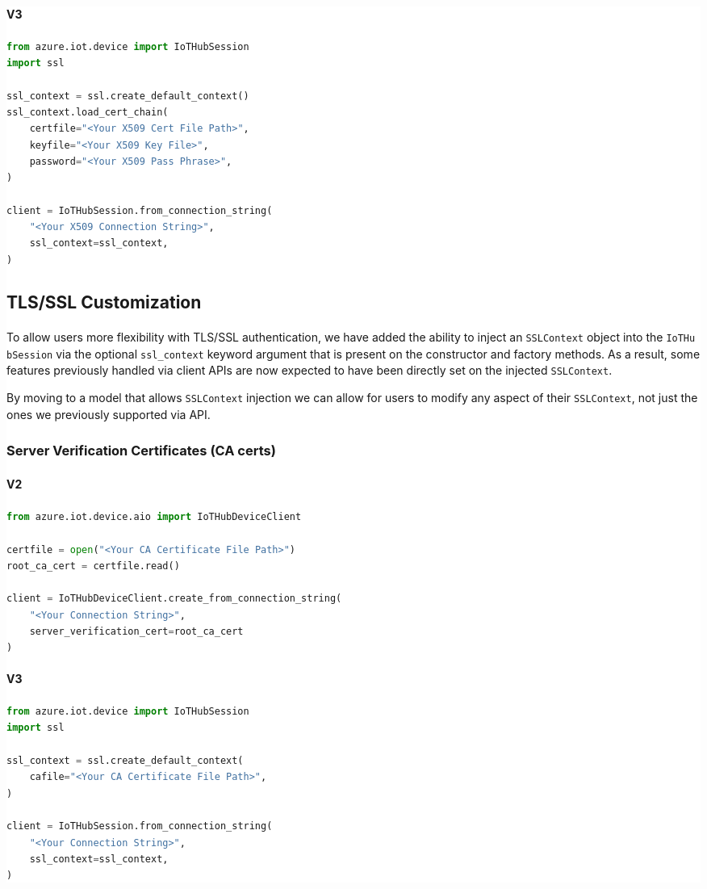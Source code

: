 #### V3
```python
from azure.iot.device import IoTHubSession
import ssl

ssl_context = ssl.create_default_context()
ssl_context.load_cert_chain(
    certfile="<Your X509 Cert File Path>",
    keyfile="<Your X509 Key File>",
    password="<Your X509 Pass Phrase>",
)

client = IoTHubSession.from_connection_string(
    "<Your X509 Connection String>",
    ssl_context=ssl_context,
)
```

## TLS/SSL Customization
To allow users more flexibility with TLS/SSL authentication, we have added the ability to inject an `SSLContext` object into the `IoTHubSession` via the optional `ssl_context` keyword argument that is present on the constructor and factory methods. As a result, some features previously handled via client APIs are now expected to have been directly set on the injected `SSLContext`.

By moving to a model that allows `SSLContext` injection we can allow for users to modify any aspect of their `SSLContext`, not just the ones we previously supported via API.

### Server Verification Certificates (CA certs)
#### V2
```python
from azure.iot.device.aio import IoTHubDeviceClient

certfile = open("<Your CA Certificate File Path>")
root_ca_cert = certfile.read()

client = IoTHubDeviceClient.create_from_connection_string(
    "<Your Connection String>",
    server_verification_cert=root_ca_cert
)
```

#### V3
```python
from azure.iot.device import IoTHubSession
import ssl

ssl_context = ssl.create_default_context(
    cafile="<Your CA Certificate File Path>",
)

client = IoTHubSession.from_connection_string(
    "<Your Connection String>",
    ssl_context=ssl_context,
)
```
